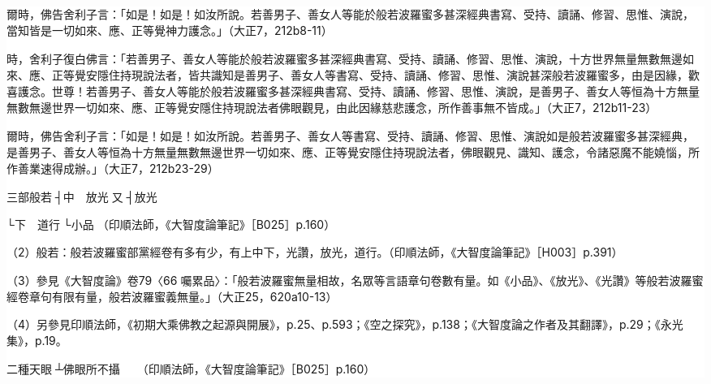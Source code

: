 [^60]: 爾＝念【聖】【石】。（大正25，529d，n.2）

[^61]: 《大般若波羅蜜多經》卷439〈43
東北方品〉：「舍利子！若菩薩摩訶薩能於般若波羅蜜多甚深經典書寫、受持、讀誦、修習、思惟、廣說，法爾應為十方世界無量無數無邊如來、應、正等覺安隱住持現說法者之所護念，若蒙諸佛所護念者，法爾惡魔不能留難。」（大正7，212a21-26）

[^62]: 亦是＝是人亦【聖】【聖乙】【石】。（大正25，529d，n.3）

[^63]: 《大般若波羅蜜多經》卷439〈43 東北方品〉：

爾時，佛告舍利子言：「如是！如是！如汝所說。若善男子、善女人等能於般若波羅蜜多甚深經典書寫、受持、讀誦、修習、思惟、演說，當知皆是一切如來、應、正等覺神力護念。」（大正7，212b8-11）

[^64]: 《大般若波羅蜜多經》卷439〈43 東北方品〉：

時，舍利子復白佛言：「若善男子、善女人等能於般若波羅蜜多甚深經典書寫、受持、讀誦、修習、思惟、演說，十方世界無量無數無邊如來、應、正等覺安隱住持現說法者，皆共識知是善男子、善女人等書寫、受持、讀誦、修習、思惟、演說甚深般若波羅蜜多，由是因緣，歡喜護念。世尊！若善男子、善女人等能於般若波羅蜜多甚深經典書寫、受持、讀誦、修習、思惟、演說，是善男子、善女人等恒為十方無量無數無邊世界一切如來、應、正等覺安隱住持現說法者佛眼觀見，由此因緣慈悲護念，所作善事無不皆成。」（大正7，212b11-23）

[^65]: 《大般若波羅蜜多經》卷439〈43 東北方品〉：

爾時，佛告舍利子言：「如是！如是！如汝所說。若善男子、善女人等書寫、受持、讀誦、修習、思惟、演說如是般若波羅蜜多甚深經典，是善男子、善女人等恒為十方無量無數無邊世界一切如來、應、正等覺安隱住持現說法者，佛眼觀見、識知、護念，令諸惡魔不能嬈惱，所作善業速得成辦。」（大正7，212b23-29）

[^66]: 《大品經義疏》卷8：「『舍利弗！是中求菩薩前道者』下，第二明行般若有果報。良由佛力，令難不能難故，受持供養得果報也。又二：初、明行般若故得大果報，二、明般若隨方利益。」（卍新續藏24，293b7-9）

[^67]: 〔若〕－【聖乙】。（大正25，529d，n.4）

[^68]: 《大般若波羅蜜多經》卷439〈43
東北方品〉：「舍利子！住菩薩乘諸善男子、善女人等若能於此甚深般若波羅蜜多書寫、受持、讀誦、修習、思惟、演說，當知是輩已近無上正等菩提，諸惡魔軍不能留難。」（大正7，212b29-c3）

[^69]: 瓔珞＝纓絡【宮】。（大正25，529d，n.5）

[^70]: 《大般若波羅蜜多經》卷439〈43
東北方品〉：「又，舍利子！住菩薩乘諸善男子、善女人等，若能書寫如是般若波羅蜜多甚深經典種種莊嚴，受持、讀誦，當知是輩於此般若波羅蜜多深生信解，能以種種上妙花鬘、塗散等香、衣服、瓔珞、寶幢、幡蓋、伎樂、燈明，供養恭敬、尊重讚歎如是般若波羅蜜多甚深經典。」（大正7，212c4-9）

[^71]: 〔是善男子善女人〕－【聖】。（大正25，529d，n.6）

[^72]: 《大般若波羅蜜多經》卷439〈43
東北方品〉：「是善男子、善女人等常為如來、應、正等覺佛眼觀見、識知護念，由是因緣，定當獲得大財、大勝利、大果、大異熟。」（大正7，212c9-12）

[^73]: 《大般若波羅蜜多經》卷439〈43
東北方品〉：「又，舍利子！是善男子、善女人等以能書寫、受持、讀誦、供養恭敬、尊重讚歎甚深般若波羅蜜多善根力故，乃至獲得不退轉地，於其中間常不離佛，恒聞正法，不墮惡趣。」（大正7，212c12-16）

[^74]: 〔以是〕－【宋】【宮】，〔以〕－【聖乙】【石】。（大正25，529d，n.7）

[^75]: 《大般若波羅蜜多經》卷439〈43
東北方品〉：「舍利子！是善男子、善女人等，由此善根乃至無上正等菩提，常不遠離布施、淨戒、安忍、精進、靜慮、般若波羅蜜多，常不遠離內空乃至無性自性空，常不遠離四念住乃至八聖道支，如是乃至常不遠離如來十力乃至十八佛不共法，常不遠離一切智、道相智、一切相智，常不遠離諸餘無量無邊佛法，由此速證所求無上正等菩提。」（大正7，212c16-23）

[^76]: 黨：5.猶類。《禮記‧仲尼燕居》："辨說得其黨。"鄭玄
注："黨，類也。"（《漢語大詞典》（十二），p.1364）

[^77]: （1） ┌上　光讚 ┌光讚

三部般若 ┤中　放光 又 ┤放光

└下　道行 └小品 （印順法師，《大智度論筆記》［B025］p.160）

（2）般若：般若波羅蜜部黨經卷有多有少，有上中下，光讚，放光，道行。（印順法師，《大智度論筆記》［H003］p.391）

（3）參見《大智度論》卷79〈66
囑累品〉：「般若波羅蜜無量相故，名眾等言語章句卷數有量。如《小品》、《放光》、《光讚》等般若波羅蜜經卷章句有限有量，般若波羅蜜義無量。」（大正25，620a10-13）

（4）另參見印順法師，《初期大乘佛教之起源與開展》，p.25、p.593；《空之探究》，p.138；《大智度論之作者及其翻譯》，p.29；《永光集》，p.19。

[^78]: 〔書〕－【聖乙】。（大正25，529d，n.9）

[^79]: 勤＝進【聖乙】。（大正25，529d，n.11）

[^80]: 廢＝疑【宮】，＝癈【聖乙】。（大正25，529d，n.12）

[^81]: 〔難〕－【聖】。（大正25，529d，n.13）

[^82]: 參見《大智度論》卷68〈46
魔事品〉（大正25，533a6-536c29）、卷68～卷69〈47
兩不和合品〉（大正25，537a1-542c2）、卷44〈11
幻人無作品〉（大正25，378b23-c22）、卷76〈61
夢中不證品〉（大正25，595b24-596c18，597c4-598a17）。

[^83]: 〔身〕－【宋】【元】【明】【宮】＊。（大正25，529d，n.17）

[^84]: 說＋（法）【聖】。（大正25，529d，n.19）

[^85]: 大＋（因緣常）【宋】【元】【明】【宮】【石】。（大正25，529d，n.22）

[^86]: 意＝心【聖乙】【石】。（大正25，530d，n.1）

[^87]: 得＝可【聖乙】【石】。（大正25，530d，n.3）

[^88]: 〔欲〕－【宋】【元】【明】【宮】。（大正25，530d，n.4）

[^89]: 〔以〕－【聖乙】。（大正25，530d，n.5）

[^90]: 難＋（得）【聖乙】【石】。（大正25，530d，n.6）

[^91]: ┌佛眼所攝

二種天眼
┴佛眼所不攝　　（印順法師，《大智度論筆記》［B025］p.160）

[^92]: （不）＋見【聖乙】。（大正25，530d，n.8）


[^1]: （大智度論釋歎信行品第四十五之餘卷六十七）十九字＝（大智度論卷第六十七釋第四十五品下）十六字【宋】【宮】【元】，（大智度論卷第六十七釋聞持品第四十五之下）十九字【明】，（大智度經論釋第四十四品下六十七）十五字【聖】，〔大智......七〕十九字－【聖乙】。（大正25，527d，n.10）
[^2]: 《大般若波羅蜜多經》卷438〈43 東北方品〉：
[^3]: 〔亦〕－【宋】【元】【明】【宮】【聖】。（大正25，527d，n.13）
[^4]: （是）＋無【聖】。（大正25，527d，n.16）
[^5]: 不＝無【宋】【元】【明】【宮】【聖】。（大正25，527d，n.17）
[^6]: 壽＋（命）【元】【明】。（大正25，527d，n.18）
[^7]: 〔故〕－【宋】【元】【明】【宮】。（大正25，527d，n.19）
[^8]: 《大般若波羅蜜多經》卷438〈43
[^9]: 〔世尊〕－【聖】。（大正25，527d，n.20）
[^10]: 《大般若波羅蜜多經》卷438〈43 東北方品〉：
[^11]: 〔是〕－【宋】【元】【明】【宮】。（大正25，527d，n.22）
[^12]: （1）《大般若波羅蜜多經》卷438〈43 東北方品〉：
[^13]: 〔具足......深〕十七字－【聖】。（大正25，527d，n.23）
[^14]: （1）觀＝親【宮】【聖】【聖乙】。（大正25，527d，n.24）
[^15]: 參見《摩訶般若波羅蜜經》卷11〈39
[^16]: 《大般若波羅蜜多經》〈43 東北方品〉卷439：
[^17]: 《大般若波羅蜜多經》卷439〈43 東北方品〉：
[^18]: （大）＋珍【聖】。（大正25，527d，n.25）
[^19]: 〔有〕－【宋】【元】【明】【宮】【石】，有＝四【聖乙】。（大正25，527d，n.26）
[^20]: 《大智度論》卷66〈45 歎信行品〉（大正25，525c11-526a16）。
[^21]: 明註曰「貪」，南藏作「食」。（大正25，528d，n.3）
[^22]: 《正觀》（6），p.176：參見《大智度論》卷64〈43
[^23]: 《正觀》（6），p.293，n.158：「修般若具足相」，是指《大智度論》卷67〈45
[^24]: 是＋（悉）【元】【明】【聖】【聖乙】【石】。（大正25，528d，n.5）
[^25]: （1）畢竟空，參見《大智度論》卷31〈1
[^26]: 悉皆＝皆悉【聖】。（大正25，528d，n.6）
[^27]: 悉皆是法。（印順法師，《大智度論筆記》［E014］p.309）
[^28]: 合＝令【聖乙】。（大正25，528d，n.7）
[^29]: 〔見〕－【宋】【宮】。（大正25，528d，n.9）
[^30]: 分別諸法是邪見。（印順法師，《大智度論筆記》［E020］p.318）
[^31]: 八＝六【宋】【宮】【聖】。（大正25，528d，n.10）
[^32]: （無）＋故【聖】。（大正25，528d，n.11）
[^33]: （1）我：十六我解說。（印順法師，《大智度論筆記》［C007］p.194）
[^34]: 破＋（壞）【聖】。（大正25，528d，n.13）
[^35]: 〔相故〕－【聖乙】。（大正25，528d，n.15）
[^36]: 〔不可思議〕－【聖乙】，（亦）＋不【宋】【宮】。（大正25，528d，n.16）
[^37]: 〔亦〕－【宋】【宮】。（大正25，528d，n.17）
[^38]: （以）＋是【聖】。（大正25，528d，n.19）
[^39]: 《正觀》（6），p.176：「餘品中說有新發意者亦能信深般若波羅蜜」，參見《摩訶般若波羅蜜經》卷11〈39
[^40]: 若短若長＝若長若梪【聖】【聖乙】【石】。（大正25，528d，n.23）
[^41]: 以言＝言以【聖】。（大正25，528d，n.24）
[^42]: （1）性與相：一云無別；一云小別──性是內體，相是外可識。近為性，遠為相［性相不必一貫］。（印順法師，《大智度論筆記》［A013］p.24）
[^43]: 不可思議性：即畢竟空。（印順法師，《大智度論筆記》［E008］p.300）
[^44]: （1）《大智度論》卷67〈45
[^45]: 《正觀》（6），p.176：「色等甚深相」，參見《摩訶般若波羅蜜經》卷13〈45
[^46]: 寶＋（聚）【明】。（大正25，528d，n.27）
[^47]: 邪＝取【聖】，＝耶【聖乙】。（大正25，528d，n.31）
[^48]: 〔後世樂〕－【宋】【元】【明】【宮】。（大正25，528d，n.29）
[^49]: 〔空〕－【聖】。（大正25，528d，n.30）
[^50]: 邪＝耶【聖】【聖乙】。（大正25，528d，n.31）
[^51]: 留難：無端阻留，故意刁難。（《漢語大詞典》（七），p.1333）
[^52]: （1）印順法師，《大智度論》（標點本）（四），p.2488旁註：「『爾時』下，百一十九字，應移至後段論文之前。」
[^53]: （白佛）＋言【聖】。（大正25，528d，n.32）
[^54]: （深）＋般若【聖】。（大正25，528d，n.33）
[^55]: 《大般若波羅蜜多經》卷439〈43 東北方品〉：
[^56]: 行般若有種種名，詳見《大智度論》卷42〈9
[^57]: 當＋（應）【聖乙】【石】。（大正25，528d，n.34）
[^58]: 世界＝國土【聖】【聖乙】【石】。（大正25，529d，n.1）
[^59]: 《大般若波羅蜜多經》卷439〈43
[^93]: 〔見〕－【聖】。（大正25，530d，n.9）。
[^94]: 眾生有實義。（印順法師，《大智度論筆記》［E020］p.318）
[^95]: （1）《大智度論》卷7〈1 序品〉：
[^96]: 〔心〕－【宋】【元】【明】【宮】【聖】。（大正25，530d，n.11）
[^97]: 知過未。（印順法師，《大智度論筆記》［E020］p.318）
[^98]: 三世不離。（印順法師，《大智度論筆記》［E009］p.302）
[^99]: 應不＝不應【宋】【元】【明】【宮】【聖】【聖乙】【石】。（大正25，530d，n.12）
[^100]: 念＝命【明】。（大正25，530d，n.14）
[^101]: （般）＋若【聖】。（大正25，530d，n.17）
[^102]: 讀經＝經讀【聖】。（大正25，530d，n.18）
[^103]: 地理：北方末後人生於邊地，惡世，三毒熾盛，刀兵劫中，賢聖稀少，......若讀經便能信樂供養。（印順法師，《大智度論筆記》［H028］p.422）
[^104]: 參見《大智度論》卷9（大正25，123a16-129b16）、卷10（129b13-16）、卷30（279a12-19）。
[^105]: 供養故＝故供養【聖】【石】。（大正25，530d，n.19）
[^106]: （1）呰＝訾【聖】。（大正25，530d，n.20）
[^107]: 不＝有【聖】。（大正25，530d，n.21）
[^108]: 念＝今【聖】。（大正25，530d，n.22）
[^109]: 卷第六十七終【石】，報＋（大智度經論卷六十七）【石】。（大正25，530d，n.23）
[^110]: 卷第六十八首【石】，（大智度經論卷六十八覺魔品）＋經【石】。（大正25，530d，n.24）
[^111]: 《大品經義疏》卷8：「『舍利弗！當兩^※^方』下，第二、明隨方利益，為二：第一、明三方利益，第二、明稱歎釋疑。」（卍新續藏24，293b11-12）
[^112]: 〔國土〕－【宋】【元】【明】【宮】【聖】【聖乙】【石】。（大正25，530d，n.25）
[^113]: （1）《正觀》（6），p.228，n.4：
[^114]: 《大般若波羅蜜多經》卷439〈43
[^115]: （無有......子）十四字＝（易服如漫陀子）六字【聖】。（大正25，530d，n.29）
[^116]: 〔持〕－【宋】【元】【明】【宮】。（大正25，530d，n.30）
[^117]: （深）＋般若【元】【明】。（大正25，530d，n.31）
[^118]: 《大般若波羅蜜多經》卷439〈43
[^119]: 受持＝持受【宋】【元】【明】【宮】。（大正25，531d，n.3）
[^120]: 〔諸〕－【宋】【元】【明】【宮】【聖乙】。（大正25，531d，n.4）
[^121]: 《大品經義疏》卷8：「佛答二：初、明悟無所得者，非多行有所得般若也。即二、能信無所得，必有深行願。此為二：第一、明信無所得人修行及得果，二、明信無所得，發誓願得果報。」（卍新續藏24，293c10-13）
[^122]: 〔善男子善女人〕－【宋】【元】【明】【宮】【聖】。（大正25，531d，n.5）
[^123]: （不厭）＋不【聖乙】【石】。（大正25，531d，n.6）
[^124]: 純厚＝淳熟【元】【明】【聖】【聖乙】【石】。（大正25，531d，n.7）
[^125]: 《大般若波羅蜜多經》卷439〈43
[^126]: 《大般若波羅蜜多經》卷439〈43
[^127]: 《大般若波羅蜜多經》卷439〈43
[^128]: 大得＝得大【聖】。（大正25，531d，n.9）
[^129]: 《大般若波羅蜜多經》卷440〈43
[^130]: （1）［唐］智嚴述，《大方廣佛華嚴經搜玄分齊通智方軌》卷3：「東方歲星，南方瑩或，西方太白，北方辰星，中有鎮星，以為五星。」（大正35，60b2-4）
[^131]: 參見《大方等大集經》卷41〈日藏分‧星宿品8〉（大正13，274c9-275c23）；唐‧澄觀述《大方廣佛華嚴經隨疏演義鈔》卷63（大正36，509c18-510a8）；印順法師，《華雨集》（第二冊），pp.318-319。
[^132]: （應）＋遍【宋】【元】【明】【宮】【聖】【聖乙】。（大正25，531d，n.11）
[^133]: 地理：從西方至北方，二方眾生好供養書讀乃至修行。（印順法師，《大智度論筆記》［H028］p.422）
[^134]: 地理：佛出東方，於中說般若波羅蜜。......從東方至南方......從南方至西方......從西方至北方。（印順法師，《大智度論筆記》［H028］p.422）
[^135]: 〔所〕－【宋】【元】【明】【宮】【聖】。（大正25，531d，n.14）
[^136]: （1）參見《大智度論》卷67〈45 歎信行品〉（大正25，530c1-7）。
[^137]: 〔深〕－【聖乙】【石】。（大正25，531d，n.20）
[^138]: 〔波羅蜜〕－【宋】【元】【明】【宮】。（大正25，531d，n.21）
[^139]: 淳熟＝厚【聖】。（大正25，531d，n.22）
[^140]: 主＝王【元】【明】。（大正25，531d，n.27）
[^141]: 〔即〕－【宋】【元】【明】【宮】【聖】。（大正25，531d，n.28）
[^142]: 〔大〕－【宋】【元】【明】【宮】【聖】【聖乙】。（大正25，531d，n.30）
[^143]: 住＝生【明】。（大正25，532d，n.1）
[^144]: 福德＋（此是經文）【宮】。（大正25，532d，n.2）
[^145]: 參見《大智度論》卷54〈27 天主品〉（大正25，445a20-28）。
[^146]: 〔我〕－【宋】【元】【明】【宮】。（大正25，532d，n.3）
[^147]: 《大般若波羅蜜多經》卷440〈43
[^148]: 〔故〕－【宋】【元】【明】【宮】【聖】。（大正25，532d，n.6）
[^149]: 《大般若波羅蜜多經》卷440〈43
[^150]: （1）知＝如【宋】【元】【明】【宮】【聖】【聖乙】【石】。（大正25，532d，n.8）
[^151]: 《大般若波羅蜜多經》卷440〈43 東北方品〉：
[^152]: 《大般若波羅蜜多經》卷440〈43
[^153]: 《大般若波羅蜜多經》卷440〈43 東北方品〉：
[^154]: 行＋（者）【宋】【元】【明】【聖】【聖乙】【石】。（大正25，532d，n.9）
[^155]: 當＝者【宮】。（大正25，532d，n.10）
[^156]: 〔是應〕－【聖】。（大正25，532d，n.11）
[^157]: 經＋（耶）【元】【明】。（大正25，532d，n.12）
[^158]: 〔是〕－【聖乙】。（大正25，532d，n.13）
[^159]: 〔中〕－【宋】【宮】【聖乙】。（大正25，532d，n.14）
[^160]: 《大般若波羅蜜多經》卷440〈43 東北方品〉：
[^161]: 〔我〕－【石】。（大正25，532d，n.15）
[^162]: （時）＋當【聖】。（大正25，532d，n.16）
[^163]: 〔亦〕－【宋】【元】【明】【宮】【聖】【聖乙】【石】。（大正25，532d，n.18）
[^164]: 用＋（亦）【宋】【元】【明】【宮】【聖】【聖乙】【石】。（大正25，532d，n.19）
[^165]: 開＝間【宮】。（大正25，532d，n.22）
[^166]: 智＝知【聖】。（大正25，532d，n.23）
[^167]: 次頁〔02〕不分卷【石】，處＋（品四十四竟）夾註【聖乙】。（大正25，532d，n.25）